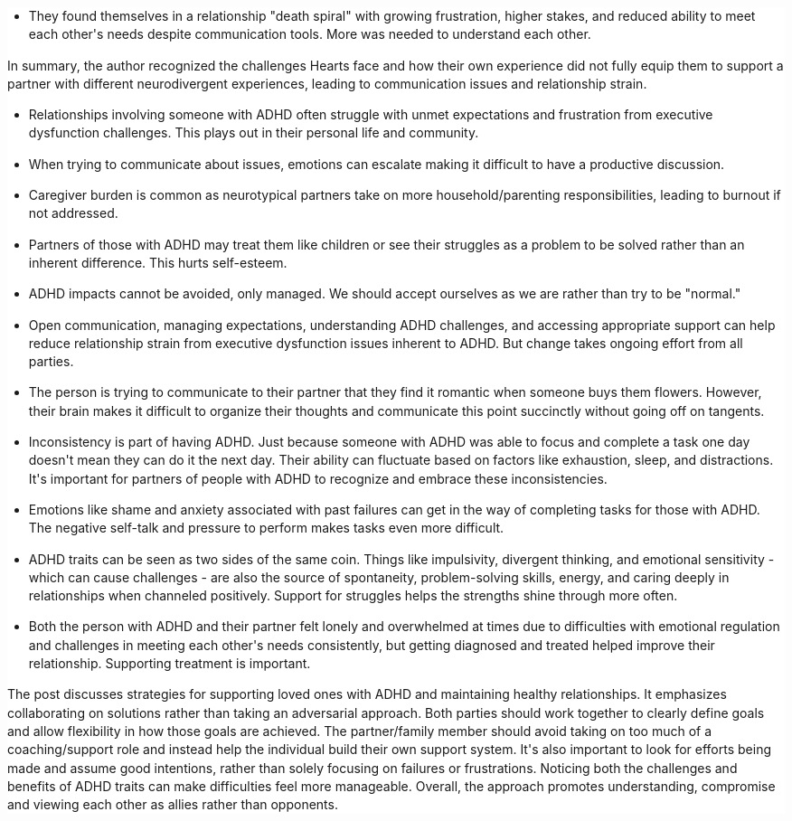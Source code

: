 - They found themselves in a relationship "death spiral" with growing frustration, higher stakes, and reduced ability to meet each other's needs despite communication tools. More was needed to understand each other.

In summary, the author recognized the challenges Hearts face and how their own experience did not fully equip them to support a partner with different neurodivergent experiences, leading to communication issues and relationship strain.

- Relationships involving someone with ADHD often struggle with unmet expectations and frustration from executive dysfunction challenges. This plays out in their personal life and community. 

- When trying to communicate about issues, emotions can escalate making it difficult to have a productive discussion. 

- Caregiver burden is common as neurotypical partners take on more household/parenting responsibilities, leading to burnout if not addressed. 

- Partners of those with ADHD may treat them like children or see their struggles as a problem to be solved rather than an inherent difference. This hurts self-esteem. 

- ADHD impacts cannot be avoided, only managed. We should accept ourselves as we are rather than try to be "normal."

- Open communication, managing expectations, understanding ADHD challenges, and accessing appropriate support can help reduce relationship strain from executive dysfunction issues inherent to ADHD. But change takes ongoing effort from all parties.

- The person is trying to communicate to their partner that they find it romantic when someone buys them flowers. However, their brain makes it difficult to organize their thoughts and communicate this point succinctly without going off on tangents. 

- Inconsistency is part of having ADHD. Just because someone with ADHD was able to focus and complete a task one day doesn't mean they can do it the next day. Their ability can fluctuate based on factors like exhaustion, sleep, and distractions. It's important for partners of people with ADHD to recognize and embrace these inconsistencies. 

- Emotions like shame and anxiety associated with past failures can get in the way of completing tasks for those with ADHD. The negative self-talk and pressure to perform makes tasks even more difficult. 

- ADHD traits can be seen as two sides of the same coin. Things like impulsivity, divergent thinking, and emotional sensitivity - which can cause challenges - are also the source of spontaneity, problem-solving skills, energy, and caring deeply in relationships when channeled positively. Support for struggles helps the strengths shine through more often. 

- Both the person with ADHD and their partner felt lonely and overwhelmed at times due to difficulties with emotional regulation and challenges in meeting each other's needs consistently, but getting diagnosed and treated helped improve their relationship. Supporting treatment is important.

The post discusses strategies for supporting loved ones with ADHD and maintaining healthy relationships. It emphasizes collaborating on solutions rather than taking an adversarial approach. Both parties should work together to clearly define goals and allow flexibility in how those goals are achieved. The partner/family member should avoid taking on too much of a coaching/support role and instead help the individual build their own support system. It's also important to look for efforts being made and assume good intentions, rather than solely focusing on failures or frustrations. Noticing both the challenges and benefits of ADHD traits can make difficulties feel more manageable. Overall, the approach promotes understanding, compromise and viewing each other as allies rather than opponents.
